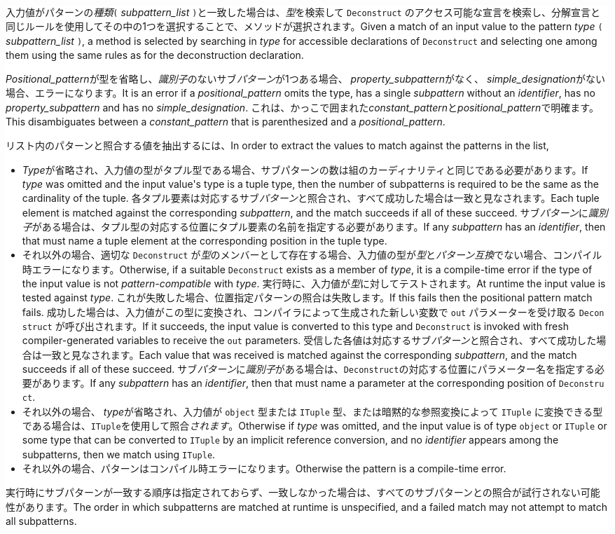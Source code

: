 <span data-ttu-id="da229-155">入力値がパターンの*種類*`(` *subpattern_list* `)`と一致した場合は、*型*を検索して `Deconstruct` のアクセス可能な宣言を検索し、分解宣言と同じルールを使用してその中の1つを選択することで、メソッドが選択されます。</span><span class="sxs-lookup"><span data-stu-id="da229-155">Given a match of an input value to the pattern *type* `(` *subpattern_list* `)`, a method is selected by searching in *type* for accessible declarations of `Deconstruct` and selecting one among them using the same rules as for the deconstruction declaration.</span></span>

<span data-ttu-id="da229-156">*Positional_pattern*が型を省略し、*識別子*のないサブ*パターン*が1つある場合、 *property_subpattern*がなく、 *simple_designation*がない場合、エラーになります。</span><span class="sxs-lookup"><span data-stu-id="da229-156">It is an error if a *positional_pattern* omits the type, has a single *subpattern* without an *identifier*, has no *property_subpattern* and has no *simple_designation*.</span></span> <span data-ttu-id="da229-157">これは、かっこで囲まれた*constant_pattern*と*positional_pattern*で明確ます。</span><span class="sxs-lookup"><span data-stu-id="da229-157">This disambiguates between a *constant_pattern* that is parenthesized and a *positional_pattern*.</span></span>

<span data-ttu-id="da229-158">リスト内のパターンと照合する値を抽出するには、</span><span class="sxs-lookup"><span data-stu-id="da229-158">In order to extract the values to match against the patterns in the list,</span></span>
- <span data-ttu-id="da229-159">*Type*が省略され、入力値の型がタプル型である場合、サブパターンの数は組のカーディナリティと同じである必要があります。</span><span class="sxs-lookup"><span data-stu-id="da229-159">If *type* was omitted and the input value's type is a tuple type, then the number of subpatterns is required to be the same as the cardinality of the tuple.</span></span> <span data-ttu-id="da229-160">各タプル要素は対応するサブ*パターン*と照合され、すべて成功した場合は一致と見なされます。</span><span class="sxs-lookup"><span data-stu-id="da229-160">Each tuple element is matched against the corresponding *subpattern*, and the match succeeds if all of these succeed.</span></span> <span data-ttu-id="da229-161">サブ*パターン*に*識別子*がある場合は、タプル型の対応する位置にタプル要素の名前を指定する必要があります。</span><span class="sxs-lookup"><span data-stu-id="da229-161">If any *subpattern* has an *identifier*, then that must name a tuple element at the corresponding position in the tuple type.</span></span>
- <span data-ttu-id="da229-162">それ以外の場合、適切な `Deconstruct` が*型*のメンバーとして存在する場合、入力値の型が*型*と*パターン互換*でない場合、コンパイル時エラーになります。</span><span class="sxs-lookup"><span data-stu-id="da229-162">Otherwise, if a suitable `Deconstruct` exists as a member of *type*, it is a compile-time error if the type of the input value is not *pattern-compatible* with *type*.</span></span> <span data-ttu-id="da229-163">実行時に、入力値が*型*に対してテストされます。</span><span class="sxs-lookup"><span data-stu-id="da229-163">At runtime the input value is tested against *type*.</span></span> <span data-ttu-id="da229-164">これが失敗した場合、位置指定パターンの照合は失敗します。</span><span class="sxs-lookup"><span data-stu-id="da229-164">If this fails then the positional pattern match fails.</span></span> <span data-ttu-id="da229-165">成功した場合は、入力値がこの型に変換され、コンパイラによって生成された新しい変数で `out` パラメーターを受け取る `Deconstruct` が呼び出されます。</span><span class="sxs-lookup"><span data-stu-id="da229-165">If it succeeds,  the input value is converted to this type and `Deconstruct` is invoked with fresh compiler-generated variables to receive the `out` parameters.</span></span> <span data-ttu-id="da229-166">受信した各値は対応するサブ*パターン*と照合され、すべて成功した場合は一致と見なされます。</span><span class="sxs-lookup"><span data-stu-id="da229-166">Each value that was received is matched against the corresponding *subpattern*, and the match succeeds if all of these succeed.</span></span> <span data-ttu-id="da229-167">サブ*パターン*に*識別子*がある場合は、`Deconstruct`の対応する位置にパラメーター名を指定する必要があります。</span><span class="sxs-lookup"><span data-stu-id="da229-167">If any *subpattern* has an *identifier*, then that must name a parameter at the corresponding position of `Deconstruct`.</span></span>
- <span data-ttu-id="da229-168">それ以外の場合、 *type*が省略され、入力値が `object` 型または `ITuple` 型、または暗黙的な参照変換によって `ITuple` に変換できる型である場合は、`ITuple`を使用して照合*されます*。</span><span class="sxs-lookup"><span data-stu-id="da229-168">Otherwise if *type* was omitted, and the input value is of type `object` or `ITuple` or some type that can be converted to `ITuple` by an implicit reference conversion, and no *identifier* appears among the subpatterns, then we match using `ITuple`.</span></span>
- <span data-ttu-id="da229-169">それ以外の場合、パターンはコンパイル時エラーになります。</span><span class="sxs-lookup"><span data-stu-id="da229-169">Otherwise the pattern is a compile-time error.</span></span>

<span data-ttu-id="da229-170">実行時にサブパターンが一致する順序は指定されておらず、一致しなかった場合は、すべてのサブパターンとの照合が試行されない可能性があります。</span><span class="sxs-lookup"><span data-stu-id="da229-170">The order in which subpatterns are matched at runtime is unspecified, and a failed match may not attempt to match all subpatterns.</span></span>
